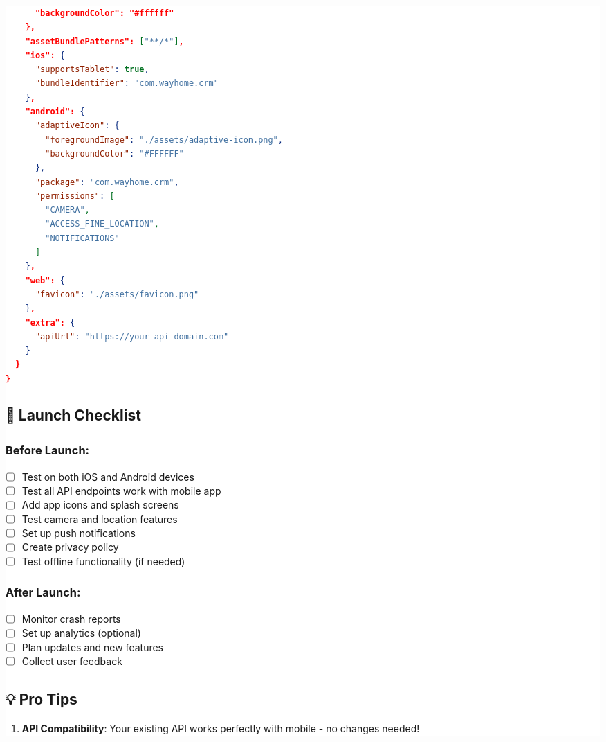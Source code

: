 ```json
      "backgroundColor": "#ffffff"
    },
    "assetBundlePatterns": ["**/*"],
    "ios": {
      "supportsTablet": true,
      "bundleIdentifier": "com.wayhome.crm"
    },
    "android": {
      "adaptiveIcon": {
        "foregroundImage": "./assets/adaptive-icon.png",
        "backgroundColor": "#FFFFFF"
      },
      "package": "com.wayhome.crm",
      "permissions": [
        "CAMERA",
        "ACCESS_FINE_LOCATION",
        "NOTIFICATIONS"
      ]
    },
    "web": {
      "favicon": "./assets/favicon.png"
    },
    "extra": {
      "apiUrl": "https://your-api-domain.com"
    }
  }
}
```

## 🚀 Launch Checklist

### Before Launch:
- [ ] Test on both iOS and Android devices
- [ ] Test all API endpoints work with mobile app
- [ ] Add app icons and splash screens
- [ ] Test camera and location features
- [ ] Set up push notifications
- [ ] Create privacy policy
- [ ] Test offline functionality (if needed)

### After Launch:
- [ ] Monitor crash reports
- [ ] Set up analytics (optional)
- [ ] Plan updates and new features
- [ ] Collect user feedback

## 💡 Pro Tips

1. **API Compatibility**: Your existing API works perfectly with mobile - no changes needed!
